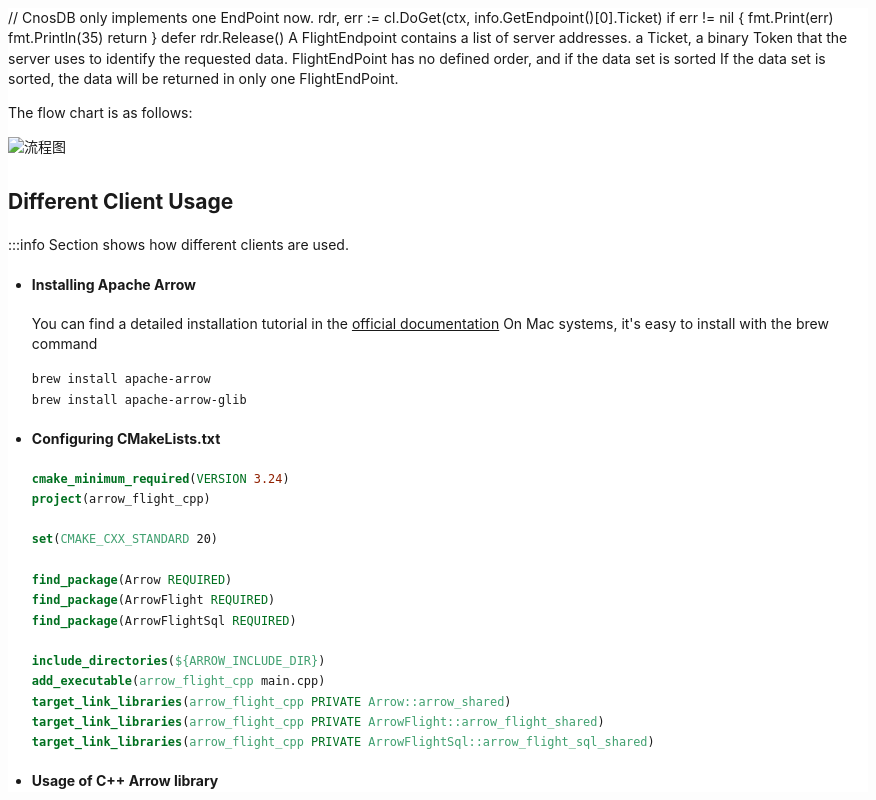 // CnosDB only implements one EndPoint now.
rdr, err := cl.DoGet(ctx, info.GetEndpoint()[0].Ticket)
if err != nil {
fmt.Print(err)
fmt.Println(35)
return
}
defer rdr.Release()
A FlightEndpoint contains a list of server addresses.
a Ticket, a binary Token that the server uses to identify the requested data.
FlightEndPoint has no defined order, and if the data set is sorted
If the data set is sorted, the data will be returned in only one FlightEndPoint.

The flow chart is as follows:

![流程图](/img/arrow_flowt_flow.png)

## Different Client Usage

:::info Section shows how different clients are used.

<Tabs>
<TabItem value="c++" label="C++">

- #### Installing Apache Arrow

  You can find a detailed installation tutorial in the [official documentation](https://arrow.apache.org/datafusion/user-guide/introduction)
  On Mac systems, it's easy to install with the brew command

  ```shell
  brew install apache-arrow
  brew install apache-arrow-glib
  ```

- #### Configuring CMakeLists.txt

  ```CMake
  cmake_minimum_required(VERSION 3.24)
  project(arrow_flight_cpp)

  set(CMAKE_CXX_STANDARD 20)

  find_package(Arrow REQUIRED)
  find_package(ArrowFlight REQUIRED)
  find_package(ArrowFlightSql REQUIRED)

  include_directories(${ARROW_INCLUDE_DIR})
  add_executable(arrow_flight_cpp main.cpp)
  target_link_libraries(arrow_flight_cpp PRIVATE Arrow::arrow_shared)
  target_link_libraries(arrow_flight_cpp PRIVATE ArrowFlight::arrow_flight_shared)
  target_link_libraries(arrow_flight_cpp PRIVATE ArrowFlightSql::arrow_flight_sql_shared)
  ```

- #### Usage of C++ Arrow library
